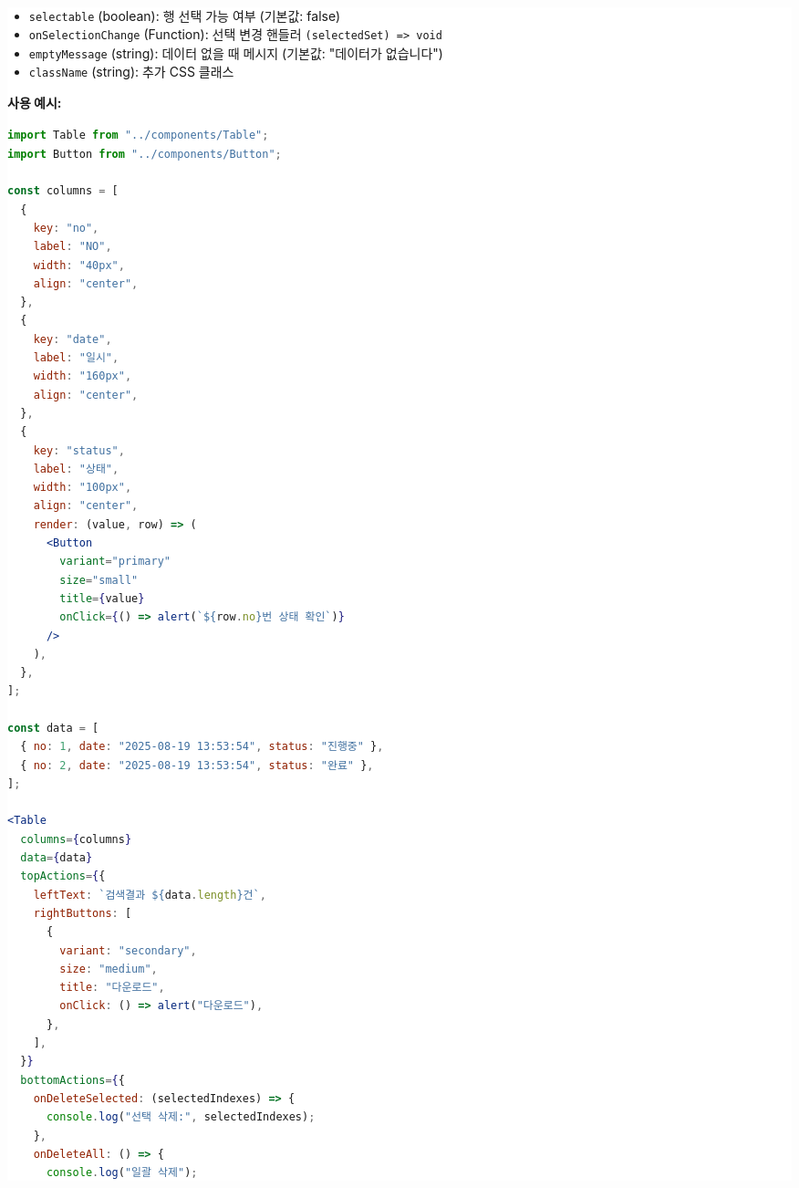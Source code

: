 - `selectable` (boolean): 행 선택 가능 여부 (기본값: false)
- `onSelectionChange` (Function): 선택 변경 핸들러 `(selectedSet) => void`
- `emptyMessage` (string): 데이터 없을 때 메시지 (기본값: "데이터가 없습니다")
- `className` (string): 추가 CSS 클래스

**사용 예시:**

```jsx
import Table from "../components/Table";
import Button from "../components/Button";

const columns = [
  {
    key: "no",
    label: "NO",
    width: "40px",
    align: "center",
  },
  {
    key: "date",
    label: "일시",
    width: "160px",
    align: "center",
  },
  {
    key: "status",
    label: "상태",
    width: "100px",
    align: "center",
    render: (value, row) => (
      <Button
        variant="primary"
        size="small"
        title={value}
        onClick={() => alert(`${row.no}번 상태 확인`)}
      />
    ),
  },
];

const data = [
  { no: 1, date: "2025-08-19 13:53:54", status: "진행중" },
  { no: 2, date: "2025-08-19 13:53:54", status: "완료" },
];

<Table
  columns={columns}
  data={data}
  topActions={{
    leftText: `검색결과 ${data.length}건`,
    rightButtons: [
      {
        variant: "secondary",
        size: "medium",
        title: "다운로드",
        onClick: () => alert("다운로드"),
      },
    ],
  }}
  bottomActions={{
    onDeleteSelected: (selectedIndexes) => {
      console.log("선택 삭제:", selectedIndexes);
    },
    onDeleteAll: () => {
      console.log("일괄 삭제");
```